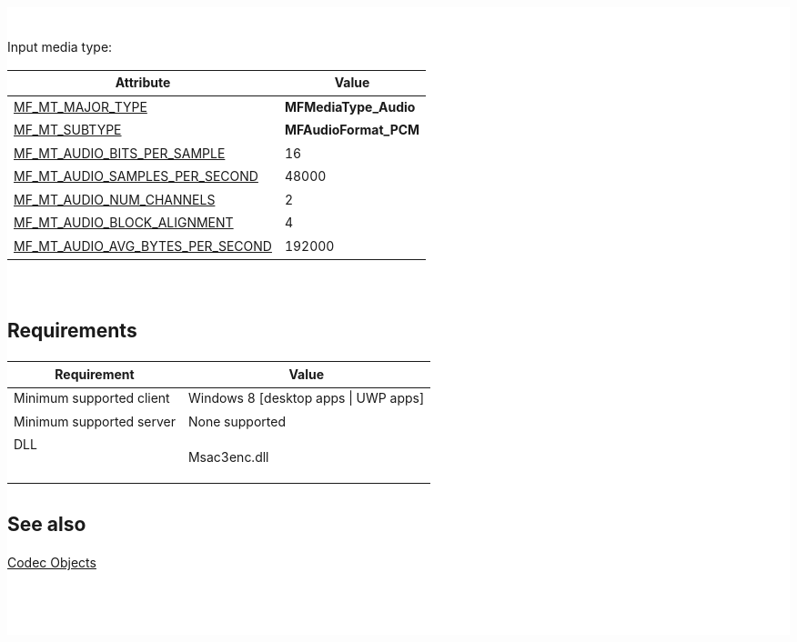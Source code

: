 

 

Input media type:

| Attribute                                                                                | Value                  |
|------------------------------------------------------------------------------------------|------------------------|
| [MF\_MT\_MAJOR\_TYPE](mf-mt-major-type-attribute.md)                                    | **MFMediaType\_Audio** |
| [MF\_MT\_SUBTYPE](mf-mt-subtype-attribute.md)                                           | **MFAudioFormat\_PCM** |
| [MF\_MT\_AUDIO\_BITS\_PER\_SAMPLE](mf-mt-audio-bits-per-sample-attribute.md)            | 16                     |
| [MF\_MT\_AUDIO\_SAMPLES\_PER\_SECOND](mf-mt-audio-samples-per-second-attribute.md)      | 48000                  |
| [MF\_MT\_AUDIO\_NUM\_CHANNELS](mf-mt-audio-num-channels-attribute.md)                   | 2                      |
| [MF\_MT\_AUDIO\_BLOCK\_ALIGNMENT](mf-mt-audio-block-alignment-attribute.md)             | 4                      |
| [MF\_MT\_AUDIO\_AVG\_BYTES\_PER\_SECOND](mf-mt-audio-avg-bytes-per-second-attribute.md) | 192000                 |



 

## Requirements



| Requirement | Value |
|-------------------------------------|-----------------------------------------------------------------------------------------|
| Minimum supported client<br/> | Windows 8 \[desktop apps \| UWP apps\]<br/>                                       |
| Minimum supported server<br/> | None supported<br/>                                                               |
| DLL<br/>                      | <dl> <dt>Msac3enc.dll</dt> </dl> |



## See also

<dl> <dt>

[Codec Objects](codecobjects.md)
</dt> </dl>

 

 




